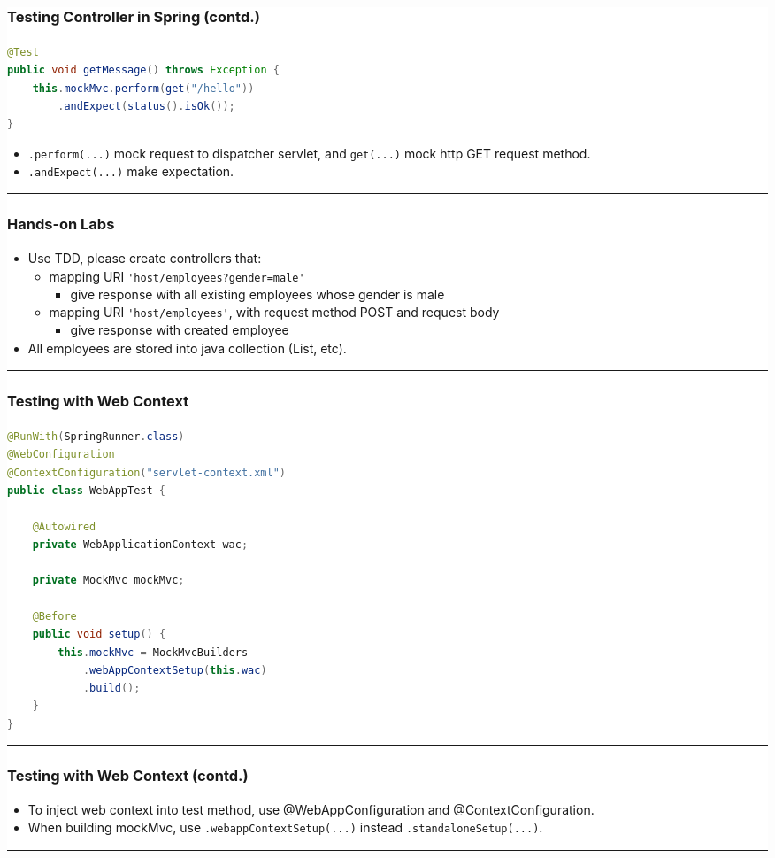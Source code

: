 
### Testing Controller in Spring (contd.)

```java
@Test
public void getMessage() throws Exception {
    this.mockMvc.perform(get("/hello"))
        .andExpect(status().isOk());
}
```

- `.perform(...)` mock request to dispatcher servlet, and `get(...)` mock http GET request method.
- `.andExpect(...)` make expectation.

---

### Hands-on Labs

- Use TDD, please create controllers that:
    + mapping URI `'host/employees?gender=male'`
        * give response with all existing employees whose gender is male
    + mapping URI `'host/employees'`, with request method POST and request body
        * give response with created employee
- All employees are stored into java collection (List, etc).

---

### Testing with Web Context

```java
@RunWith(SpringRunner.class)
@WebConfiguration
@ContextConfiguration("servlet-context.xml")
public class WebAppTest {

    @Autowired
    private WebApplicationContext wac;

    private MockMvc mockMvc;

    @Before
    public void setup() {
        this.mockMvc = MockMvcBuilders
            .webAppContextSetup(this.wac)
            .build();
    }
}
```

---

### Testing with Web Context (contd.)

- To inject web context into test method, use @WebAppConfiguration and @ContextConfiguration.
- When building mockMvc, use `.webappContextSetup(...)` instead `.standaloneSetup(...)`.

---